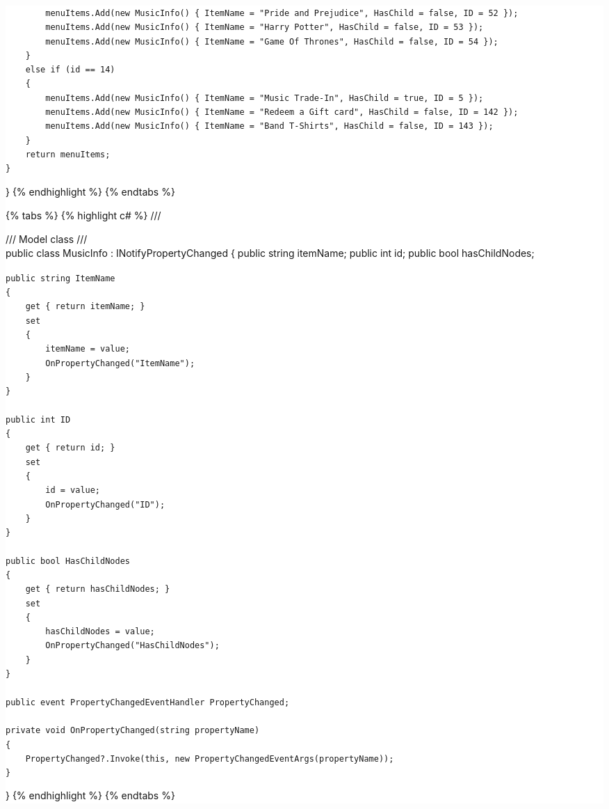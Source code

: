             menuItems.Add(new MusicInfo() { ItemName = "Pride and Prejudice", HasChild = false, ID = 52 });
            menuItems.Add(new MusicInfo() { ItemName = "Harry Potter", HasChild = false, ID = 53 });
            menuItems.Add(new MusicInfo() { ItemName = "Game Of Thrones", HasChild = false, ID = 54 });
        }
        else if (id == 14)
        {
            menuItems.Add(new MusicInfo() { ItemName = "Music Trade-In", HasChild = true, ID = 5 });
            menuItems.Add(new MusicInfo() { ItemName = "Redeem a Gift card", HasChild = false, ID = 142 });
            menuItems.Add(new MusicInfo() { ItemName = "Band T-Shirts", HasChild = false, ID = 143 });
        }
        return menuItems;
    }
}
{% endhighlight %}
{% endtabs %}

{% tabs %}
{% highlight c# %}
/// <summary>
/// Model class
/// </summary>
public class MusicInfo : INotifyPropertyChanged
{
    public string itemName;
    public int id;
    public bool hasChildNodes;

    public string ItemName
    {
        get { return itemName; }
        set
        {
            itemName = value;
            OnPropertyChanged("ItemName");
        }
    }

    public int ID
    {
        get { return id; }
        set
        {
            id = value;
            OnPropertyChanged("ID");
        }
    }

    public bool HasChildNodes
    {
        get { return hasChildNodes; }
        set
        {
            hasChildNodes = value;
            OnPropertyChanged("HasChildNodes");
        }
    }

    public event PropertyChangedEventHandler PropertyChanged;

    private void OnPropertyChanged(string propertyName)
    {
        PropertyChanged?.Invoke(this, new PropertyChangedEventArgs(propertyName));
    }
}
{% endhighlight %}
{% endtabs %}
